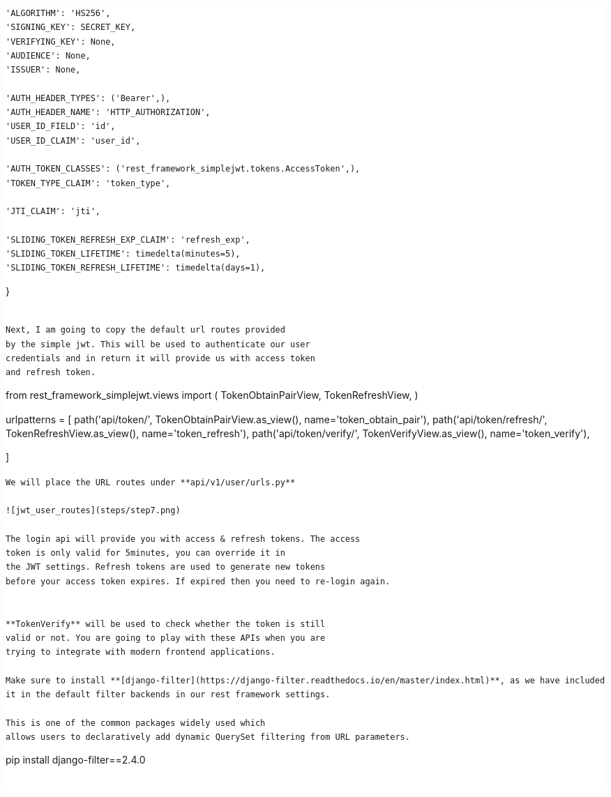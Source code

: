     'ALGORITHM': 'HS256',
    'SIGNING_KEY': SECRET_KEY,
    'VERIFYING_KEY': None,
    'AUDIENCE': None,
    'ISSUER': None,

    'AUTH_HEADER_TYPES': ('Bearer',),
    'AUTH_HEADER_NAME': 'HTTP_AUTHORIZATION',
    'USER_ID_FIELD': 'id',
    'USER_ID_CLAIM': 'user_id',

    'AUTH_TOKEN_CLASSES': ('rest_framework_simplejwt.tokens.AccessToken',),
    'TOKEN_TYPE_CLAIM': 'token_type',

    'JTI_CLAIM': 'jti',

    'SLIDING_TOKEN_REFRESH_EXP_CLAIM': 'refresh_exp',
    'SLIDING_TOKEN_LIFETIME': timedelta(minutes=5),
    'SLIDING_TOKEN_REFRESH_LIFETIME': timedelta(days=1),
}

```

Next, I am going to copy the default url routes provided 
by the simple jwt. This will be used to authenticate our user 
credentials and in return it will provide us with access token
and refresh token. 

```
from rest_framework_simplejwt.views import (
    TokenObtainPairView,
    TokenRefreshView,
)

urlpatterns = [
    path('api/token/', TokenObtainPairView.as_view(), name='token_obtain_pair'),
    path('api/token/refresh/', TokenRefreshView.as_view(), name='token_refresh'),
    path('api/token/verify/', TokenVerifyView.as_view(), name='token_verify'),

]

```
We will place the URL routes under **api/v1/user/urls.py**

![jwt_user_routes](steps/step7.png)

The login api will provide you with access & refresh tokens. The access
token is only valid for 5minutes, you can override it in 
the JWT settings. Refresh tokens are used to generate new tokens 
before your access token expires. If expired then you need to re-login again. 


**TokenVerify** will be used to check whether the token is still 
valid or not. You are going to play with these APIs when you are
trying to integrate with modern frontend applications.

Make sure to install **[django-filter](https://django-filter.readthedocs.io/en/master/index.html)**, as we have included
it in the default filter backends in our rest framework settings. 

This is one of the common packages widely used which 
allows users to declaratively add dynamic QuerySet filtering from URL parameters.

```
pip install django-filter==2.4.0
```


```